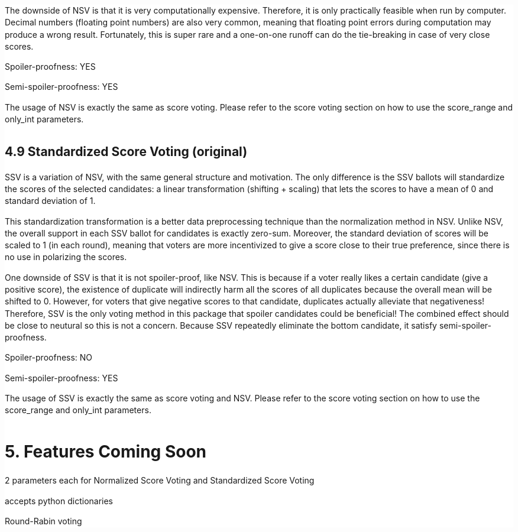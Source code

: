 The downside of NSV is that it is very computationally expensive. Therefore, it is only practically feasible when run by computer. Decimal numbers (floating point numbers) are also very common, meaning that floating point errors during computation may produce a wrong result. Fortunately, this is super rare and a one-on-one runoff can do the tie-breaking in case of very close scores. 

Spoiler-proofness: YES

Semi-spoiler-proofness: YES

The usage of NSV is exactly the same as score voting. Please refer to the score voting section on how to use the score_range and only_int parameters. 


## 4.9 Standardized Score Voting (original)

SSV is a variation of NSV, with the same general structure and motivation. The only difference is the SSV ballots will standardize the scores of the selected candidates: a linear transformation (shifting + scaling) that lets the scores to have a mean of 0 and standard deviation of 1. 

This standardization transformation is a better data preprocessing technique than the normalization method in NSV. Unlike NSV, the overall support in each SSV ballot for candidates is exactly zero-sum. Moreover, the standard deviation of scores will be scaled to 1 (in each round), meaning that voters are more incentivized to give a score close to their true preference, since there is no use in polarizing the scores.  

One downside of SSV is that it is not spoiler-proof, like NSV. This is because if a voter really likes a certain candidate (give a positive score), the existence of duplicate will indirectly harm all the scores of all duplicates because the overall mean will be shifted to 0. However, for voters that give negative scores to that candidate, duplicates actually alleviate that negativeness! Therefore, SSV is the only voting method in this package that spoiler candidates could be beneficial! The combined effect should be close to neutural so this is not a concern. Because SSV repeatedly eliminate the bottom candidate, it satisfy semi-spoiler-proofness. 

Spoiler-proofness: NO

Semi-spoiler-proofness: YES

The usage of SSV is exactly the same as score voting and NSV. Please refer to the score voting section on how to use the score_range and only_int parameters. 


# 5. Features Coming Soon

2 parameters each for Normalized Score Voting and Standardized Score Voting

accepts python dictionaries

Round-Rabin voting

